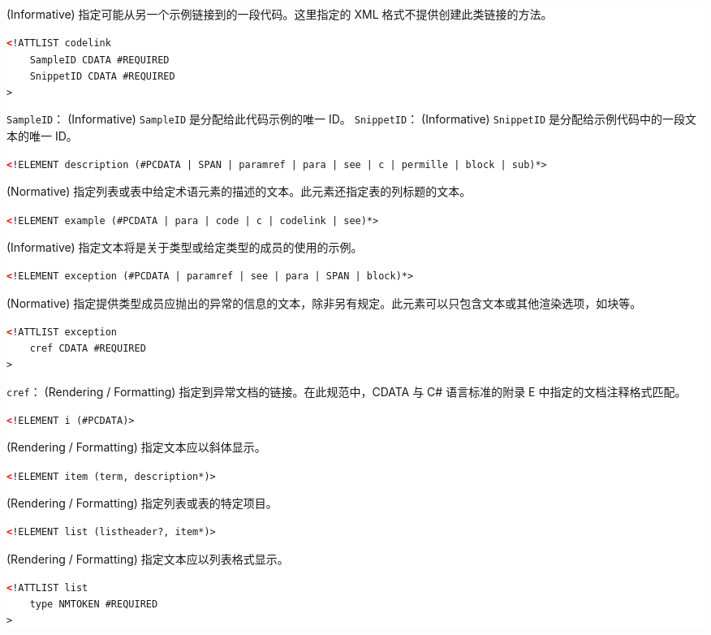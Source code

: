  (Informative) 指定可能从另一个示例链接到的一段代码。这里指定的 XML 格式不提供创建此类链接的方法。


```xml
<!ATTLIST codelink
    SampleID CDATA #REQUIRED
    SnippetID CDATA #REQUIRED
>
```

`SampleID`： (Informative) `SampleID` 是分配给此代码示例的唯一 ID。
`SnippetID`： (Informative) `SnippetID` 是分配给示例代码中的一段文本的唯一 ID。

```xml
<!ELEMENT description (#PCDATA | SPAN | paramref | para | see | c | permille | block | sub)*>
```

 (Normative) 指定列表或表中给定术语元素的描述的文本。此元素还指定表的列标题的文本。

```xml
<!ELEMENT example (#PCDATA | para | code | c | codelink | see)*>
```

 (Informative) 指定文本将是关于类型或给定类型的成员的使用的示例。

```xml
<!ELEMENT exception (#PCDATA | paramref | see | para | SPAN | block)*>
```

 (Normative) 指定提供类型成员应抛出的异常的信息的文本，除非另有规定。此元素可以只包含文本或其他渲染选项，如块等。

```xml
<!ATTLIST exception
    cref CDATA #REQUIRED
>
```

`cref`： (Rendering / Formatting) 指定到异常文档的链接。在此规范中，CDATA 与 C# 语言标准的附录 E 中指定的文档注释格式匹配。

```xml
<!ELEMENT i (#PCDATA)>
```

 (Rendering / Formatting) 指定文本应以斜体显示。

```xml
<!ELEMENT item (term, description*)>
```

 (Rendering / Formatting) 指定列表或表的特定项目。

```xml
<!ELEMENT list (listheader?, item*)>
```

 (Rendering / Formatting) 指定文本应以列表格式显示。

```xml
<!ATTLIST list
    type NMTOKEN #REQUIRED
>
```
